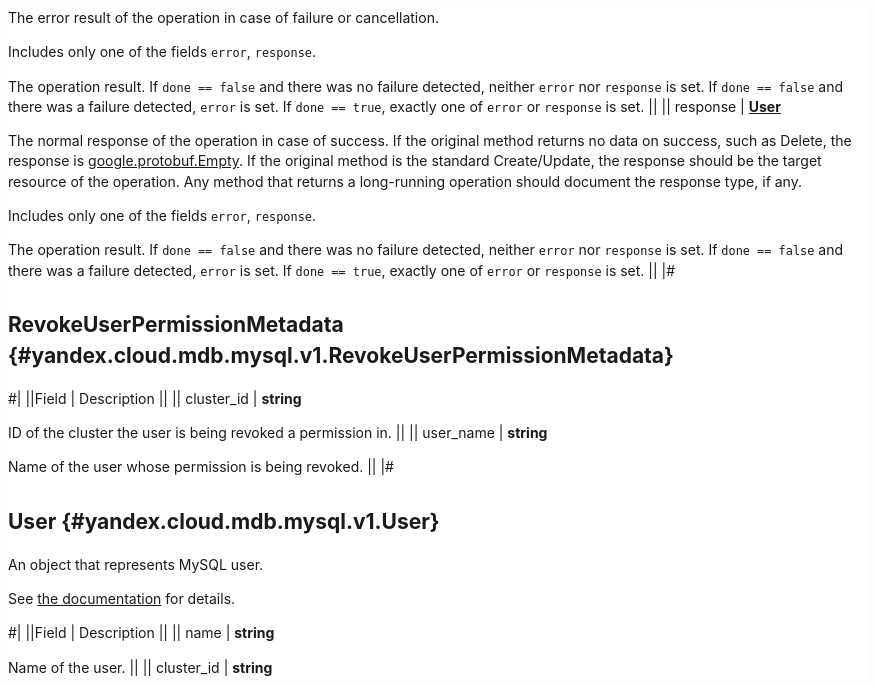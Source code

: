 The error result of the operation in case of failure or cancellation.

Includes only one of the fields `error`, `response`.

The operation result.
If `done == false` and there was no failure detected, neither `error` nor `response` is set.
If `done == false` and there was a failure detected, `error` is set.
If `done == true`, exactly one of `error` or `response` is set. ||
|| response | **[User](#yandex.cloud.mdb.mysql.v1.User)**

The normal response of the operation in case of success.
If the original method returns no data on success, such as Delete,
the response is [google.protobuf.Empty](https://developers.google.com/protocol-buffers/docs/reference/google.protobuf#google.protobuf.Empty).
If the original method is the standard Create/Update,
the response should be the target resource of the operation.
Any method that returns a long-running operation should document the response type, if any.

Includes only one of the fields `error`, `response`.

The operation result.
If `done == false` and there was no failure detected, neither `error` nor `response` is set.
If `done == false` and there was a failure detected, `error` is set.
If `done == true`, exactly one of `error` or `response` is set. ||
|#

## RevokeUserPermissionMetadata {#yandex.cloud.mdb.mysql.v1.RevokeUserPermissionMetadata}

#|
||Field | Description ||
|| cluster_id | **string**

ID of the cluster the user is being revoked a permission in. ||
|| user_name | **string**

Name of the user whose permission is being revoked. ||
|#

## User {#yandex.cloud.mdb.mysql.v1.User}

An object that represents MySQL user.

See [the documentation](/docs/managed-mysql/operations/cluster-users) for details.

#|
||Field | Description ||
|| name | **string**

Name of the user. ||
|| cluster_id | **string**
